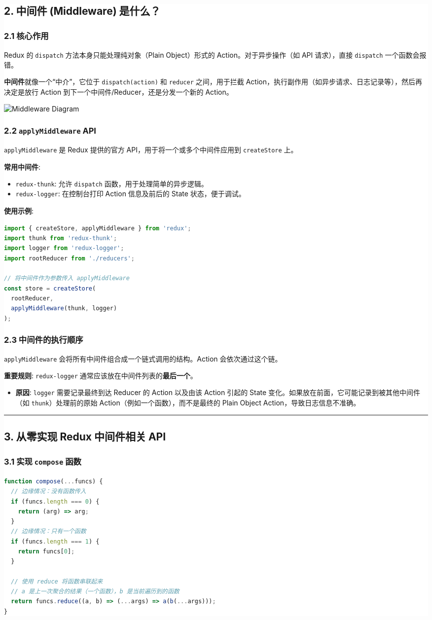 ## 2. 中间件 (Middleware) 是什么？

### 2.1 核心作用

Redux 的 `dispatch` 方法本身只能处理纯对象（Plain Object）形式的 Action。对于异步操作（如 API 请求），直接 `dispatch` 一个函数会报错。

**中间件**就像一个“中介”，它位于 `dispatch(action)` 和 `reducer` 之间，用于拦截 Action，执行副作用（如异步请求、日志记录等），然后再决定是放行 Action 到下一个中间件/Reducer，还是分发一个新的 Action。

![Middleware Diagram](https://cn.redux.js.org/assets/images/middleware.gif)

### 2.2 `applyMiddleware` API

`applyMiddleware` 是 Redux 提供的官方 API，用于将一个或多个中间件应用到 `createStore` 上。

**常用中间件**:
-   `redux-thunk`: 允许 `dispatch` 函数，用于处理简单的异步逻辑。
-   `redux-logger`: 在控制台打印 Action 信息及前后的 State 状态，便于调试。

**使用示例**:
```javascript
import { createStore, applyMiddleware } from 'redux';
import thunk from 'redux-thunk';
import logger from 'redux-logger';
import rootReducer from './reducers';

// 将中间件作为参数传入 applyMiddleware
const store = createStore(
  rootReducer,
  applyMiddleware(thunk, logger)
);
```

### 2.3 中间件的执行顺序

`applyMiddleware` 会将所有中间件组合成一个链式调用的结构。Action 会依次通过这个链。

**重要规则**: `redux-logger` 通常应该放在中间件列表的**最后一个**。

-   **原因**: `logger` 需要记录最终到达 Reducer 的 Action 以及由该 Action 引起的 State 变化。如果放在前面，它可能记录到被其他中间件（如 `thunk`）处理前的原始 Action（例如一个函数），而不是最终的 Plain Object Action，导致日志信息不准确。

---

## 3. 从零实现 Redux 中间件相关 API

### 3.1 实现 `compose` 函数

```javascript
function compose(...funcs) {
  // 边缘情况：没有函数传入
  if (funcs.length === 0) {
    return (arg) => arg;
  }
  // 边缘情况：只有一个函数
  if (funcs.length === 1) {
    return funcs[0];
  }

  // 使用 reduce 将函数串联起来
  // a 是上一次聚合的结果（一个函数），b 是当前遍历到的函数
  return funcs.reduce((a, b) => (...args) => a(b(...args)));
}
```
